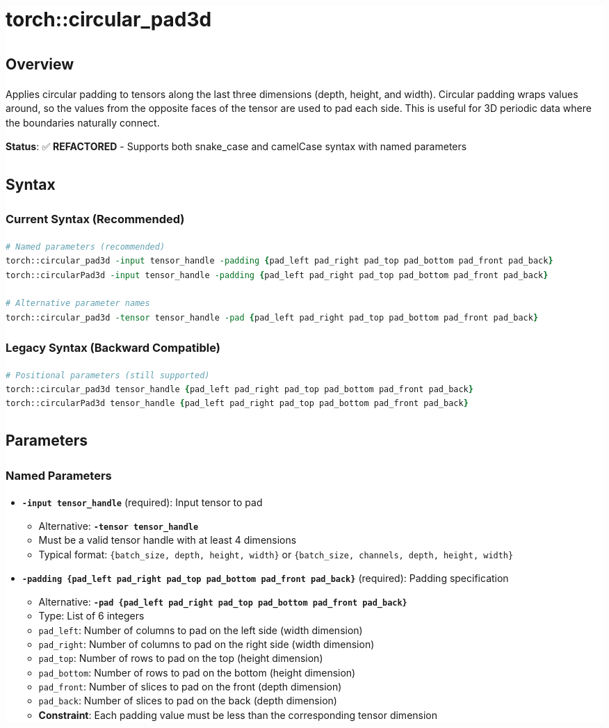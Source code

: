 # torch::circular_pad3d

## Overview

Applies circular padding to tensors along the last three dimensions (depth, height, and width). Circular padding wraps values around, so the values from the opposite faces of the tensor are used to pad each side. This is useful for 3D periodic data where the boundaries naturally connect.

**Status**: ✅ **REFACTORED** - Supports both snake_case and camelCase syntax with named parameters

## Syntax

### Current Syntax (Recommended)
```tcl
# Named parameters (recommended)
torch::circular_pad3d -input tensor_handle -padding {pad_left pad_right pad_top pad_bottom pad_front pad_back}
torch::circularPad3d -input tensor_handle -padding {pad_left pad_right pad_top pad_bottom pad_front pad_back}

# Alternative parameter names
torch::circular_pad3d -tensor tensor_handle -pad {pad_left pad_right pad_top pad_bottom pad_front pad_back}
```

### Legacy Syntax (Backward Compatible)
```tcl
# Positional parameters (still supported)
torch::circular_pad3d tensor_handle {pad_left pad_right pad_top pad_bottom pad_front pad_back}
torch::circularPad3d tensor_handle {pad_left pad_right pad_top pad_bottom pad_front pad_back}
```

## Parameters

### Named Parameters
- **`-input tensor_handle`** (required): Input tensor to pad
  - Alternative: **`-tensor tensor_handle`**
  - Must be a valid tensor handle with at least 4 dimensions
  - Typical format: `{batch_size, depth, height, width}` or `{batch_size, channels, depth, height, width}`
  
- **`-padding {pad_left pad_right pad_top pad_bottom pad_front pad_back}`** (required): Padding specification
  - Alternative: **`-pad {pad_left pad_right pad_top pad_bottom pad_front pad_back}`**
  - Type: List of 6 integers
  - `pad_left`: Number of columns to pad on the left side (width dimension)
  - `pad_right`: Number of columns to pad on the right side (width dimension)
  - `pad_top`: Number of rows to pad on the top (height dimension)
  - `pad_bottom`: Number of rows to pad on the bottom (height dimension)
  - `pad_front`: Number of slices to pad on the front (depth dimension)
  - `pad_back`: Number of slices to pad on the back (depth dimension)
  - **Constraint**: Each padding value must be less than the corresponding tensor dimension
